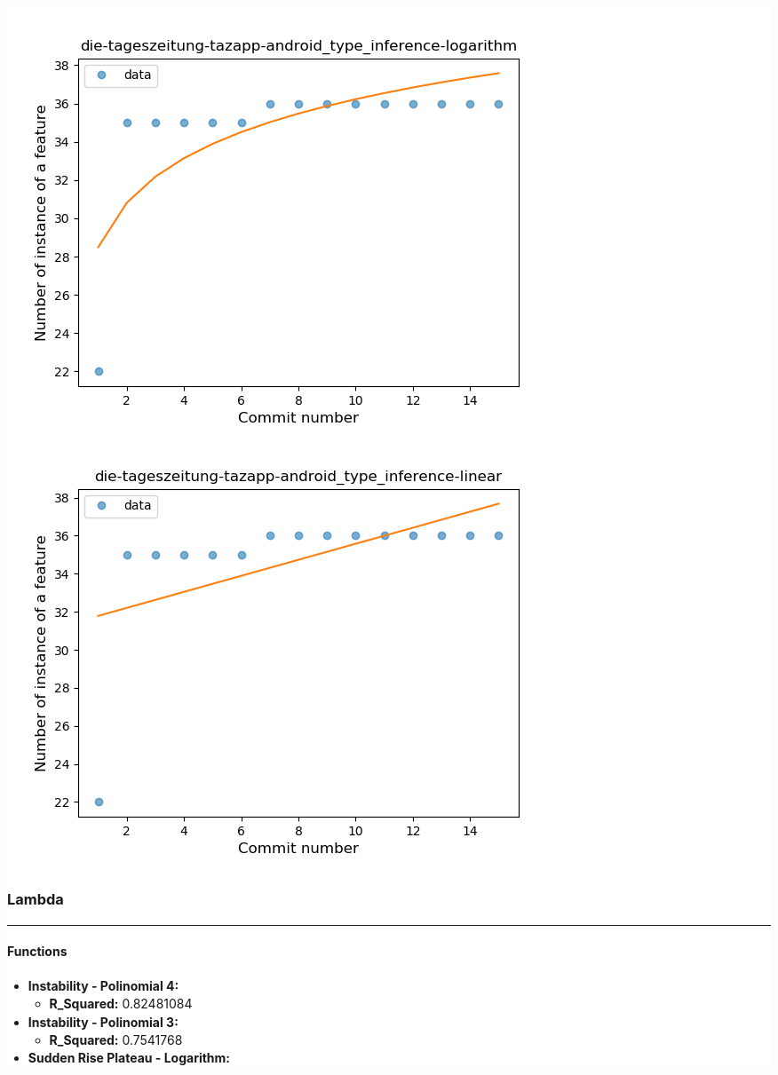 ![die-tageszeitung-tazapp-android T6](../plots/die-tageszeitung-tazapp-android_type_inference_T6.png)
![die-tageszeitung-tazapp-android T1](../plots/die-tageszeitung-tazapp-android_type_inference_T1.png)
### <a name="lambda">Lambda</a>
----
#### Functions
* **Instability - Polinomial 4:** ![equation](http://latex.codecogs.com/svg.latex?-0.004969x%5E4%20&plus;%200.17948x%5E3%20&plus;-2.286967x%5E2%20&plus;%2012.263849x%20&plus;%200.581752)
    * **R_Squared:** 0.82481084
* **Instability - Polinomial 3:** ![equation](http://latex.codecogs.com/svg.latex?('0.020467x%5E3%20&plus;-0.613778x%5E2%20&plus;%205.846525x%20&plus;%207.185348',))
    * **R_Squared:** 0.7541768
* **Sudden Rise Plateau - Logarithm:** ![equation](http://latex.codecogs.com/svg.latex?5.65825%5Clog_%7B3.379225%7D%28x%29%20&plus;%2014.223706)